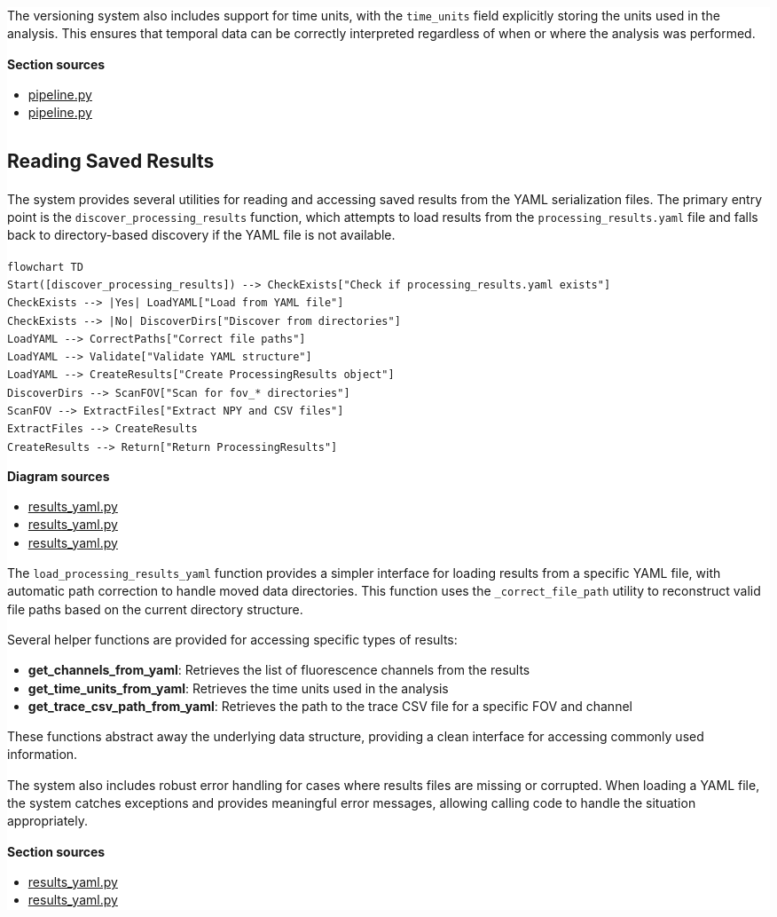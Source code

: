 The versioning system also includes support for time units, with the `time_units` field explicitly storing the units used in the analysis. This ensures that temporal data can be correctly interpreted regardless of when or where the analysis was performed.

**Section sources**
- [pipeline.py](file://pyama-core/src/pyama_core/processing/workflow/pipeline.py#L71-L140)
- [pipeline.py](file://pyama-core/src/pyama_core/processing/workflow/pipeline.py#L279-L478)

## Reading Saved Results

The system provides several utilities for reading and accessing saved results from the YAML serialization files. The primary entry point is the `discover_processing_results` function, which attempts to load results from the `processing_results.yaml` file and falls back to directory-based discovery if the YAML file is not available.

```mermaid
flowchart TD
Start([discover_processing_results]) --> CheckExists["Check if processing_results.yaml exists"]
CheckExists --> |Yes| LoadYAML["Load from YAML file"]
CheckExists --> |No| DiscoverDirs["Discover from directories"]
LoadYAML --> CorrectPaths["Correct file paths"]
LoadYAML --> Validate["Validate YAML structure"]
LoadYAML --> CreateResults["Create ProcessingResults object"]
DiscoverDirs --> ScanFOV["Scan for fov_* directories"]
ScanFOV --> ExtractFiles["Extract NPY and CSV files"]
ExtractFiles --> CreateResults
CreateResults --> Return["Return ProcessingResults"]
```

**Diagram sources**
- [results_yaml.py](file://pyama-core/src/pyama_core/io/results_yaml.py#L63-L73)
- [results_yaml.py](file://pyama-core/src/pyama_core/io/results_yaml.py#L113-L184)
- [results_yaml.py](file://pyama-core/src/pyama_core/io/results_yaml.py#L187-L249)

The `load_processing_results_yaml` function provides a simpler interface for loading results from a specific YAML file, with automatic path correction to handle moved data directories. This function uses the `_correct_file_path` utility to reconstruct valid file paths based on the current directory structure.

Several helper functions are provided for accessing specific types of results:

- **get_channels_from_yaml**: Retrieves the list of fluorescence channels from the results
- **get_time_units_from_yaml**: Retrieves the time units used in the analysis
- **get_trace_csv_path_from_yaml**: Retrieves the path to the trace CSV file for a specific FOV and channel

These functions abstract away the underlying data structure, providing a clean interface for accessing commonly used information.

The system also includes robust error handling for cases where results files are missing or corrupted. When loading a YAML file, the system catches exceptions and provides meaningful error messages, allowing calling code to handle the situation appropriately.

**Section sources**
- [results_yaml.py](file://pyama-core/src/pyama_core/io/results_yaml.py#L63-L73)
- [results_yaml.py](file://pyama-core/src/pyama_core/io/results_yaml.py#L255-L294)
